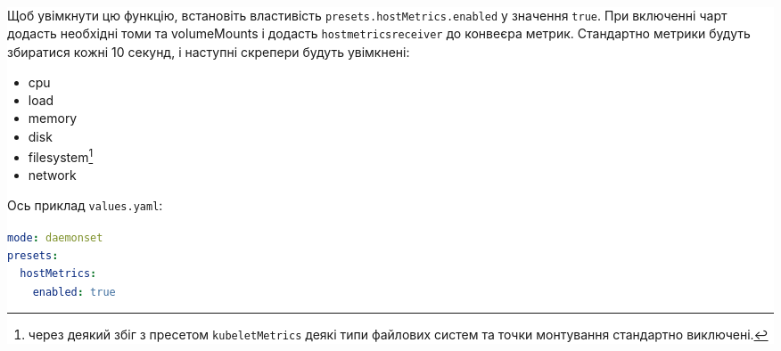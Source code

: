 Щоб увімкнути цю функцію, встановіть властивість `presets.hostMetrics.enabled` у значення `true`. При включенні чарт додасть необхідні томи та volumeMounts і додасть `hostmetricsreceiver` до конвеєра метрик. Стандартно метрики будуть збиратися кожні 10 секунд, і наступні скрепери будуть увімкнені:

- cpu
- load
- memory
- disk
- filesystem[^1]
- network

Ось приклад `values.yaml`:

```yaml
mode: daemonset
presets:
  hostMetrics:
    enabled: true
```

[^1]: через деякий збіг з пресетом `kubeletMetrics` деякі типи файлових систем та точки монтування стандартно виключені.
